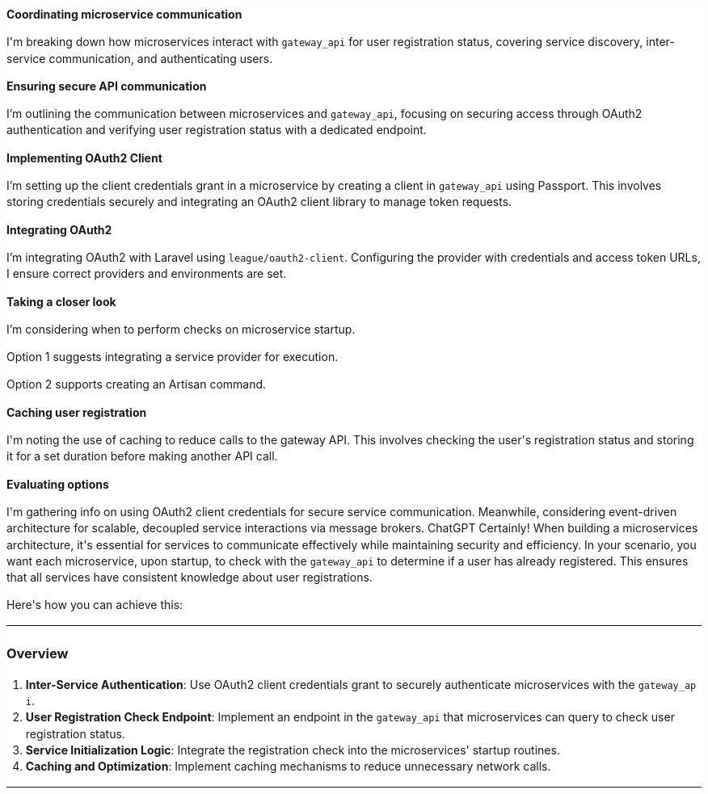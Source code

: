 **Coordinating microservice communication**

I'm breaking down how microservices interact with `gateway_api` for user registration status, covering service discovery, inter-service communication, and authenticating users.

**Ensuring secure API communication**

I’m outlining the communication between microservices and `gateway_api`, focusing on securing access through OAuth2 authentication and verifying user registration status with a dedicated endpoint.

**Implementing OAuth2 Client**

I’m setting up the client credentials grant in a microservice by creating a client in `gateway_api` using Passport. This involves storing credentials securely and integrating an OAuth2 client library to manage token requests.

**Integrating OAuth2**

I’m integrating OAuth2 with Laravel using `league/oauth2-client`. Configuring the provider with credentials and access token URLs, I ensure correct providers and environments are set.

**Taking a closer look**

I’m considering when to perform checks on microservice startup.

Option 1 suggests integrating a service provider for execution.

Option 2 supports creating an Artisan command.

**Caching user registration**

I'm noting the use of caching to reduce calls to the gateway API. This involves checking the user's registration status and storing it for a set duration before making another API call.

**Evaluating options**

I'm gathering info on using OAuth2 client credentials for secure service communication. Meanwhile, considering event-driven architecture for scalable, decoupled service interactions via message brokers.
ChatGPT
Certainly! When building a microservices architecture, it's essential for services to communicate effectively while maintaining security and efficiency. In your scenario, you want each microservice, upon startup, to check with the `gateway_api` to determine if a user has already registered. This ensures that all services have consistent knowledge about user registrations.

Here's how you can achieve this:

---

### **Overview**

1. **Inter-Service Authentication**: Use OAuth2 client credentials grant to securely authenticate microservices with the `gateway_api`.
2. **User Registration Check Endpoint**: Implement an endpoint in the `gateway_api` that microservices can query to check user registration status.
3. **Service Initialization Logic**: Integrate the registration check into the microservices' startup routines.
4. **Caching and Optimization**: Implement caching mechanisms to reduce unnecessary network calls.

---